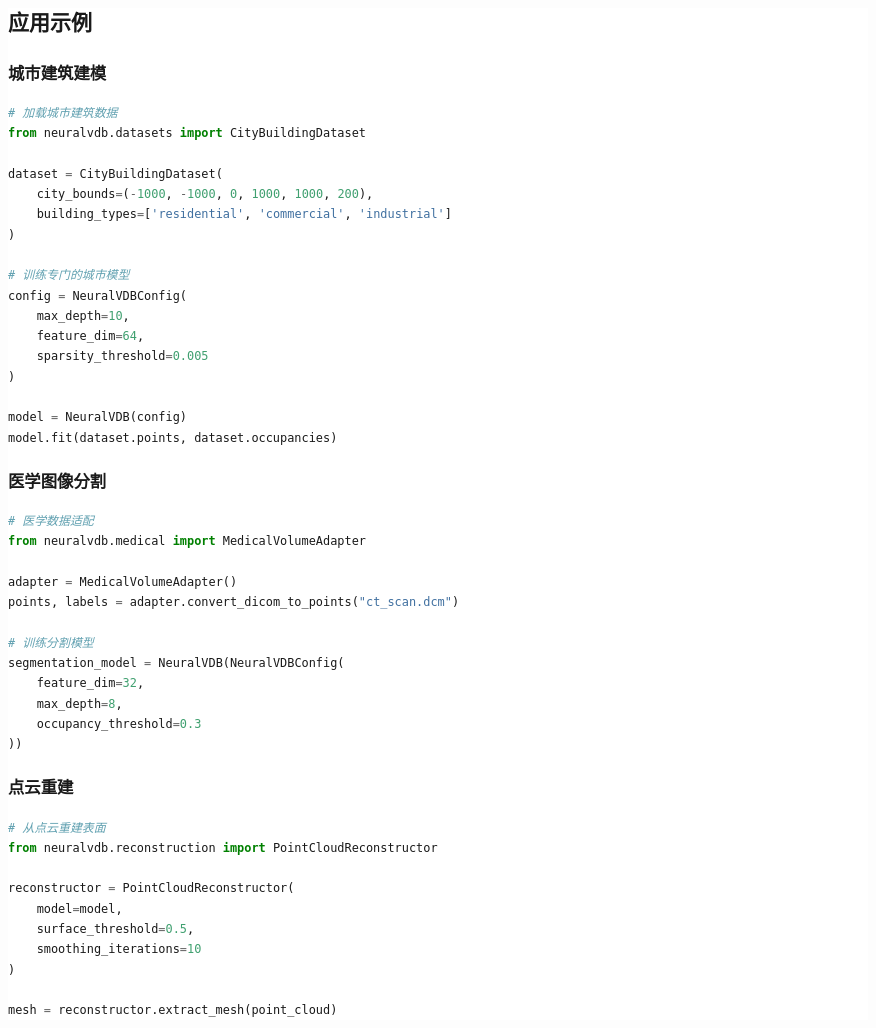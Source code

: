 ## 应用示例

### 城市建筑建模

```python
# 加载城市建筑数据
from neuralvdb.datasets import CityBuildingDataset

dataset = CityBuildingDataset(
    city_bounds=(-1000, -1000, 0, 1000, 1000, 200),
    building_types=['residential', 'commercial', 'industrial']
)

# 训练专门的城市模型
config = NeuralVDBConfig(
    max_depth=10,
    feature_dim=64,
    sparsity_threshold=0.005
)

model = NeuralVDB(config)
model.fit(dataset.points, dataset.occupancies)
```

### 医学图像分割

```python
# 医学数据适配
from neuralvdb.medical import MedicalVolumeAdapter

adapter = MedicalVolumeAdapter()
points, labels = adapter.convert_dicom_to_points("ct_scan.dcm")

# 训练分割模型
segmentation_model = NeuralVDB(NeuralVDBConfig(
    feature_dim=32,
    max_depth=8,
    occupancy_threshold=0.3
))
```

### 点云重建

```python
# 从点云重建表面
from neuralvdb.reconstruction import PointCloudReconstructor

reconstructor = PointCloudReconstructor(
    model=model,
    surface_threshold=0.5,
    smoothing_iterations=10
)

mesh = reconstructor.extract_mesh(point_cloud)
```
